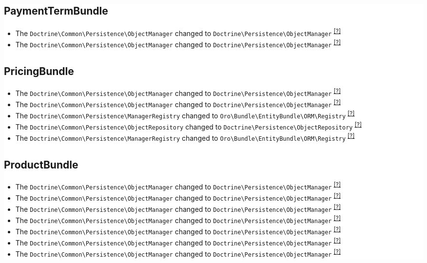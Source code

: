 PaymentTermBundle
-------
* The `Doctrine\Common\Persistence\ObjectManager` changed to `Doctrine\Persistence\ObjectManager` <sup>[[?]](https://github.com/marellocommerce/marello/blob/3.1/src/Marello/Bundle/PaymentTermBundle/Migrations/Data/ORM/LoadPaymentTermIntegration.php#L7 "Marello\Bundle\PaymentTermBundle\Migrations\Data\ORM\LoadPaymentTermIntegration")</sup>
* The `Doctrine\Common\Persistence\ObjectManager` changed to `Doctrine\Persistence\ObjectManager` <sup>[[?]](https://github.com/marellocommerce/marello/blob/3.1/src/Marello/Bundle/PaymentTermBundle/Form/Handler/PaymentTermFormHandler.php#L5 "Marello\Bundle\PaymentTermBundle\Form\Handler\PaymentTermFormHandler")</sup>

PricingBundle
-------
* The `Doctrine\Common\Persistence\ObjectManager` changed to `Doctrine\Persistence\ObjectManager` <sup>[[?]](https://github.com/marellocommerce/marello/blob/3.1/src/Marello/Bundle/PricingBundle/Migrations/Data/ORM/CopyExistingPricesToPriceLists.php#L6 "Marello\Bundle\PricingBundle\Migrations\Data\ORM\CopyExistingPricesToPriceLists")</sup>
* The `Doctrine\Common\Persistence\ObjectManager` changed to `Doctrine\Persistence\ObjectManager` <sup>[[?]](https://github.com/marellocommerce/marello/blob/3.1/src/Marello/Bundle/PricingBundle/Migrations/Data/ORM/LoadPriceTypes.php#L6 "Marello\Bundle\PricingBundle\Migrations\Data\ORM\LoadPriceTypes")</sup>
* The `Doctrine\Common\Persistence\ManagerRegistry` changed to `Oro\Bundle\EntityBundle\ORM\Registry` <sup>[[?]](https://github.com/marellocommerce/marello/blob/3.1/src/Marello/Bundle/PricingBundle/Provider/ChannelPriceProvider.php#L5 "Marello\Bundle\PricingBundle\Provider\ChannelPriceProvider")</sup>
* The `Doctrine\Common\Persistence\ObjectRepository` changed to `Doctrine\Persistence\ObjectRepository` <sup>[[?]](https://github.com/marellocommerce/marello/blob/3.1/src/Marello/Bundle/PricingBundle/Provider/ChannelPriceProvider.php#L6 "Marello\Bundle\PricingBundle\Provider\ChannelPriceProvider")</sup>
* The `Doctrine\Common\Persistence\ManagerRegistry` changed to `Oro\Bundle\EntityBundle\ORM\Registry` <sup>[[?]](https://github.com/marellocommerce/marello/blob/3.1/src/Marello/Bundle/PricingBundle/Provider/CurrencyProvider.php#L5 "Marello\Bundle\PricingBundle\Provider\CurrencyProvider")</sup>


ProductBundle
------
* The `Doctrine\Common\Persistence\ObjectManager` changed to `Doctrine\Persistence\ObjectManager` <sup>[[?]](https://github.com/marellocommerce/marello/blob/3.1/src/Marello/Bundle/ProductBundle/Migrations/Data/ORM/LoadDefaultProductFamilyData.php#L6 "Marello\Bundle\ProductBundle\Migrations\Data\ORM\LoadDefaultProductFamilyData")</sup>
* The `Doctrine\Common\Persistence\ObjectManager` changed to `Doctrine\Persistence\ObjectManager` <sup>[[?]](https://github.com/marellocommerce/marello/blob/3.1/src/Marello/Bundle/ProductBundle/Migrations/Data/ORM/LoadProductStatusData.php#L6 "Marello\Bundle\ProductBundle\Migrations\Data\ORM\LoadProductStatusData")</sup>
* The `Doctrine\Common\Persistence\ObjectManager` changed to `Doctrine\Persistence\ObjectManager` <sup>[[?]](https://github.com/marellocommerce/marello/blob/3.1/src/Marello/Bundle/ProductBundle/Migrations/Data/ORM/LoadProductUnitData.php#L6 "Marello\Bundle\ProductBundle\Migrations\Data\ORM\LoadProductUnitData")</sup>
* The `Doctrine\Common\Persistence\ObjectManager` changed to `Doctrine\Persistence\ObjectManager` <sup>[[?]](https://github.com/marellocommerce/marello/blob/3.1/src/Marello/Bundle/ProductBundle/Migrations/Data/ORM/MakeProductAttributesTrait.php#L5 "Marello\Bundle\ProductBundle\Migrations\Data\ORM\MakeProductAttributesTrait")</sup>
* The `Doctrine\Common\Persistence\ObjectManager` changed to `Doctrine\Persistence\ObjectManager` <sup>[[?]](https://github.com/marellocommerce/marello/blob/3.1/src/Marello/Bundle/ProductBundle/Migrations/Data/ORM/UpdateExistingAttributesConfig.php#L5 "Marello\Bundle\ProductBundle\Migrations\Data\ORM\UpdateExistingAttributesConfig")</sup>
* The `Doctrine\Common\Persistence\ObjectManager` changed to `Doctrine\Persistence\ObjectManager` <sup>[[?]](https://github.com/marellocommerce/marello/blob/3.1/src/Marello/Bundle/ProductBundle/Migrations/Data/ORM/UpdateExistingProductsWithAttributeFamily.php#L7 "Marello\Bundle\ProductBundle\Migrations\Data\ORM\UpdateExistingProductsWithAttributeFamily")</sup>
* The `Doctrine\Common\Persistence\ObjectManager` changed to `Doctrine\Persistence\ObjectManager` <sup>[[?]](https://github.com/marellocommerce/marello/blob/3.1/src/Marello/Bundle/ProductBundle/Migrations/Data/ORM/UpdateExistingProductsWithCategoriesCodes.php#L6 "Marello\Bundle\ProductBundle\Migrations\Data\ORM\UpdateExistingProductsWithCategoriesCodes")</sup>